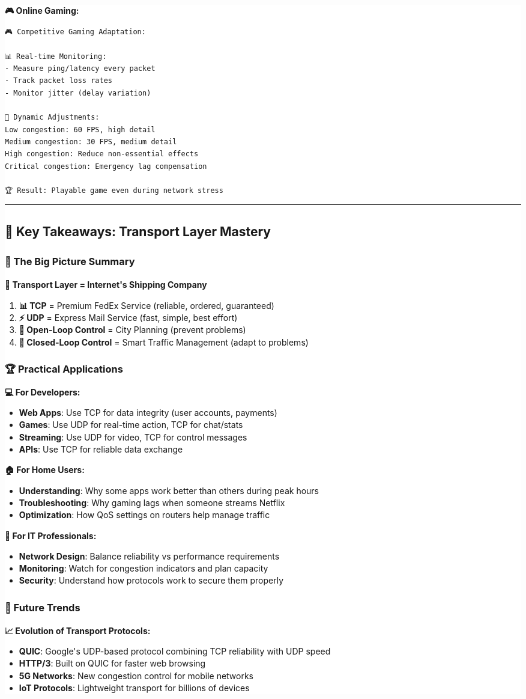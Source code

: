 **🎮 Online Gaming:**
```
🎮 Competitive Gaming Adaptation:

📊 Real-time Monitoring:
- Measure ping/latency every packet
- Track packet loss rates
- Monitor jitter (delay variation)

🔄 Dynamic Adjustments:
Low congestion: 60 FPS, high detail
Medium congestion: 30 FPS, medium detail
High congestion: Reduce non-essential effects
Critical congestion: Emergency lag compensation

🏆 Result: Playable game even during network stress
```

---

## 🎯 Key Takeaways: Transport Layer Mastery

### 🌟 The Big Picture Summary

**🚛 Transport Layer = Internet's Shipping Company**

1. **📊 TCP** = Premium FedEx Service (reliable, ordered, guaranteed)
2. **⚡ UDP** = Express Mail Service (fast, simple, best effort)
3. **🚧 Open-Loop Control** = City Planning (prevent problems)
4. **🔄 Closed-Loop Control** = Smart Traffic Management (adapt to problems)

### 🏆 Practical Applications

**💻 For Developers:**
- **Web Apps**: Use TCP for data integrity (user accounts, payments)
- **Games**: Use UDP for real-time action, TCP for chat/stats
- **Streaming**: Use UDP for video, TCP for control messages
- **APIs**: Use TCP for reliable data exchange

**🏠 For Home Users:**
- **Understanding**: Why some apps work better than others during peak hours
- **Troubleshooting**: Why gaming lags when someone streams Netflix
- **Optimization**: How QoS settings on routers help manage traffic

**🏢 For IT Professionals:**
- **Network Design**: Balance reliability vs performance requirements
- **Monitoring**: Watch for congestion indicators and plan capacity
- **Security**: Understand how protocols work to secure them properly

### 🚀 Future Trends

**📈 Evolution of Transport Protocols:**
- **QUIC**: Google's UDP-based protocol combining TCP reliability with UDP speed
- **HTTP/3**: Built on QUIC for faster web browsing
- **5G Networks**: New congestion control for mobile networks
- **IoT Protocols**: Lightweight transport for billions of devices
